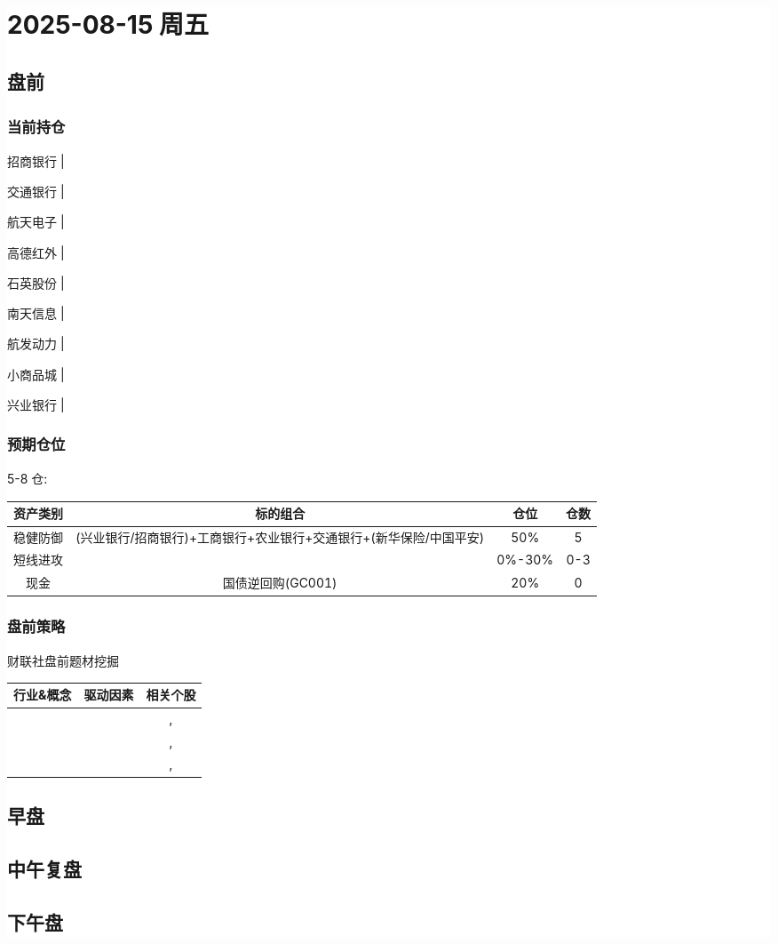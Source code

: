 # 2025-08-15 周五

## 盘前

### 当前持仓

招商银行 |

交通银行 |

航天电子 |

高德红外 |

石英股份 |

南天信息 |

航发动力 |

小商品城 |

兴业银行 |

### 预期仓位

5-8 仓:

| 资产类别 |                              标的组合                              |  仓位  | 仓数 |
| :------: | :----------------------------------------------------------------: | :----: | :--: |
| 稳健防御 | (兴业银行/招商银行)+工商银行+农业银行+交通银行+(新华保险/中国平安) |  50%   |  5   |
| 短线进攻 |                                                                    | 0%-30% | 0-3  |
|   现金   |                         国债逆回购(GC001)                          |  20%   |  0   |

### 盘前策略

财联社盘前题材挖掘

| 行业&概念 | 驱动因素 | 相关个股 |
| :-------: | :------: | :------: |
|           |          |    ,     |
|           |          |    ,     |
|           |          |    ,     |

## 早盘

## 中午复盘

## 下午盘
